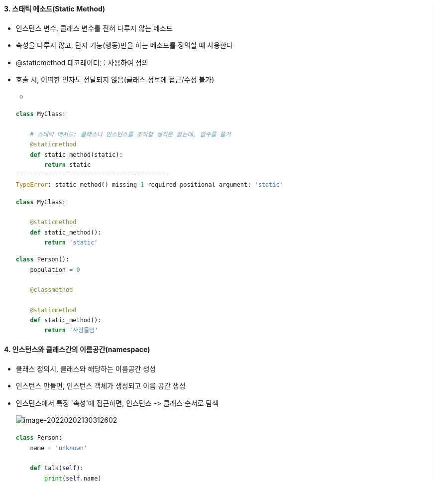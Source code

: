 


#### 3. 스태틱 메소드(Static Method)

* 인스턴스 변수, 클래스 변수를 전혀 다루지 않는 메소드

* 속성을 다루지 않고, 단지 기능(행동)만을 하는 메소드를 정의할 때 사용한다

* @staticmethod 데코레이터를 사용하여 정의

* 호출 시, 어떠한 인자도 전달되지 않음(클래스 정보에 접근/수정 불가)

  * 

  ```python
  class MyClass:
      
      # 스태틱 메서드: 클래스나 인스턴스를 조작할 생각은 없는데, 함수를 쓸거
      @staticmethod
      def static_method(static):
          return static
  -------------------------------------------
  TypeError: static_method() missing 1 required positional argument: 'static'
  ```

  ```python
  class MyClass:
      
      @staticmethod
      def static_method():
          return 'static'
  ```

  ```python
  class Person():
      population = 0
      
      @classmethod
      
      @staticmethod
      def static_method():
          return '사람들임'
  ```

  

#### 4. 인스턴스와 클래스간의 이름공간(namespace)

* 클래스 정의시, 클래스와 해당하는 이름공간 생성

* 인스턴스 만들면, 인스턴스 객체가 생성되고 이름 공간 생성

* 인스턴스에서 특정 '속성'에 접근하면, 인스턴스 -> 클래스 순서로 탐색

  ![image-20220202130312602](C:\Users\Gyumin\AppData\Roaming\Typora\typora-user-images\image-20220202130312602.png)

  ```python
  class Person:
      name = 'unknown'
      
      def talk(self):
          print(self.name)
  ```
